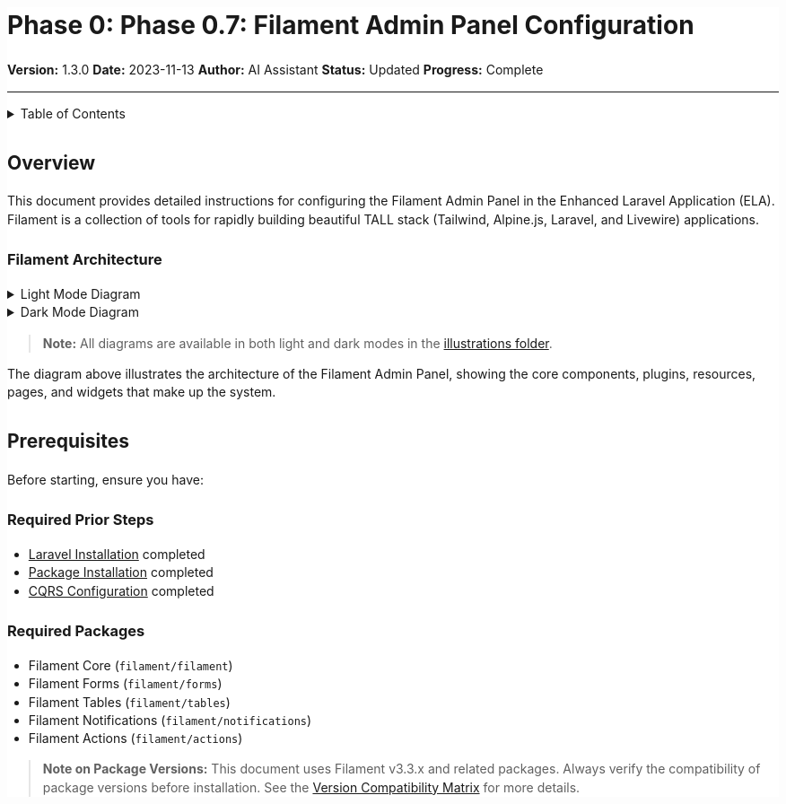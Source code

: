 # Phase 0: Phase 0.7: Filament Admin Panel Configuration

**Version:** 1.3.0 **Date:** 2023-11-13 **Author:** AI Assistant **Status:** Updated **Progress:** Complete

---

<details><summary>Table of Contents</summary></details>

## Overview

This document provides detailed instructions for configuring the Filament Admin Panel in the Enhanced Laravel
Application (ELA). Filament is a collection of tools for rapidly building beautiful TALL stack (Tailwind, Alpine.js,
Laravel, and Livewire) applications.

### Filament Architecture

<details><summary>Light Mode Diagram</summary></details>

<details><summary>Dark Mode Diagram</summary></details>

> **Note:** All diagrams are available in both light and dark modes in the
> [illustrations folder](../../illustrations/README.md).

The diagram above illustrates the architecture of the Filament Admin Panel, showing the core components, plugins,
resources, pages, and widgets that make up the system.

## Prerequisites

Before starting, ensure you have:

### Required Prior Steps

- [Laravel Installation](020-environment-setup/020-laravel-installation.md) completed
- [Package Installation](030-core-components/010-package-installation.md) completed
- [CQRS Configuration](030-core-components/030-cqrs-configuration.md) completed

### Required Packages

- Filament Core (`filament/filament`)
- Filament Forms (`filament/forms`)
- Filament Tables (`filament/tables`)
- Filament Notifications (`filament/notifications`)
- Filament Actions (`filament/actions`)

> **Note on Package Versions:** This document uses Filament v3.3.x and related packages. Always verify the compatibility
> of package versions before installation. See the [Version Compatibility Matrix](../../110-documentation/030-version-compatibility.md)
> for more details.
